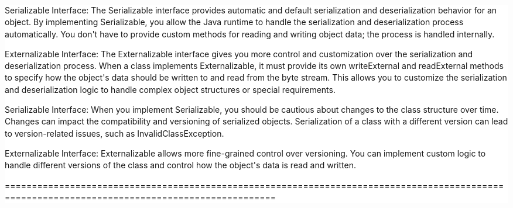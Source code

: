 Serializable Interface:
The Serializable interface provides automatic and default serialization and deserialization behavior for an object.
By implementing Serializable, you allow the Java runtime to handle the serialization and deserialization process automatically.
You don't have to provide custom methods for reading and writing object data; the process is handled internally.

Externalizable Interface:
The Externalizable interface gives you more control and customization over the serialization and deserialization process.
When a class implements Externalizable, it must provide its own writeExternal and readExternal methods to specify how the object's data should be written to and read from the byte stream.
This allows you to customize the serialization and deserialization logic to handle complex object structures or special requirements.

Serializable Interface:
When you implement Serializable, you should be cautious about changes to the class structure over time. Changes can impact the compatibility and versioning of serialized objects.
Serialization of a class with a different version can lead to version-related issues, such as InvalidClassException.

Externalizable Interface:
Externalizable allows more fine-grained control over versioning. You can implement custom logic to handle different versions of the class and control how the object's data is read and written.

==============================================================================================================================================
